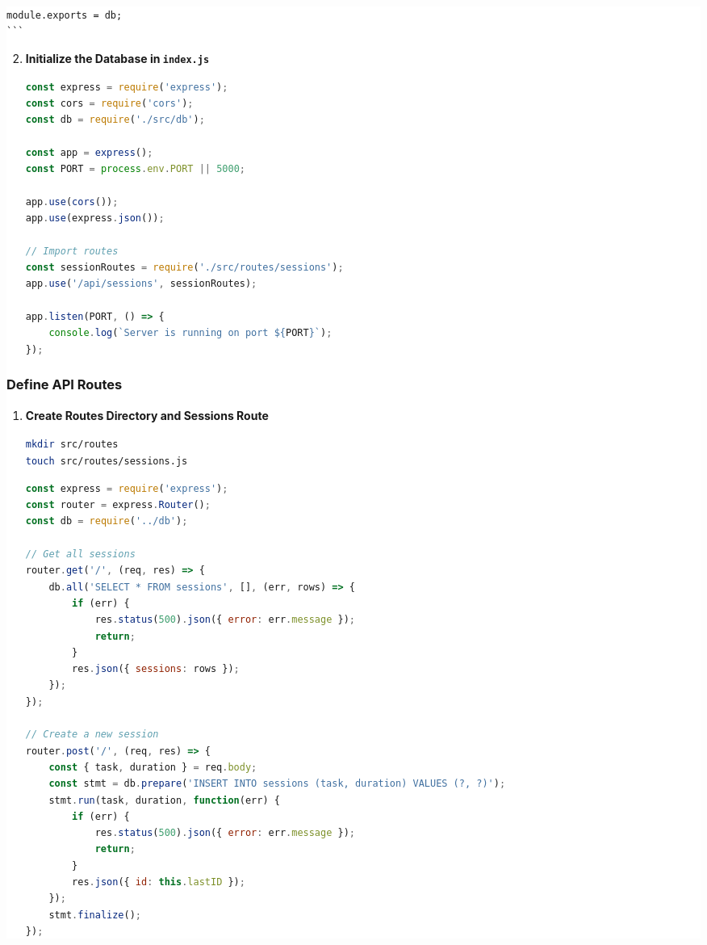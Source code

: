     module.exports = db;
    ```

2. **Initialize the Database in `index.js`**

    ```typescript:index.js
    const express = require('express');
    const cors = require('cors');
    const db = require('./src/db');

    const app = express();
    const PORT = process.env.PORT || 5000;

    app.use(cors());
    app.use(express.json());

    // Import routes
    const sessionRoutes = require('./src/routes/sessions');
    app.use('/api/sessions', sessionRoutes);

    app.listen(PORT, () => {
        console.log(`Server is running on port ${PORT}`);
    });
    ```

### Define API Routes

1. **Create Routes Directory and Sessions Route**

    ```bash
    mkdir src/routes
    touch src/routes/sessions.js
    ```

    ```typescript:src/routes/sessions.js
    const express = require('express');
    const router = express.Router();
    const db = require('../db');

    // Get all sessions
    router.get('/', (req, res) => {
        db.all('SELECT * FROM sessions', [], (err, rows) => {
            if (err) {
                res.status(500).json({ error: err.message });
                return;
            }
            res.json({ sessions: rows });
        });
    });

    // Create a new session
    router.post('/', (req, res) => {
        const { task, duration } = req.body;
        const stmt = db.prepare('INSERT INTO sessions (task, duration) VALUES (?, ?)');
        stmt.run(task, duration, function(err) {
            if (err) {
                res.status(500).json({ error: err.message });
                return;
            }
            res.json({ id: this.lastID });
        });
        stmt.finalize();
    });
